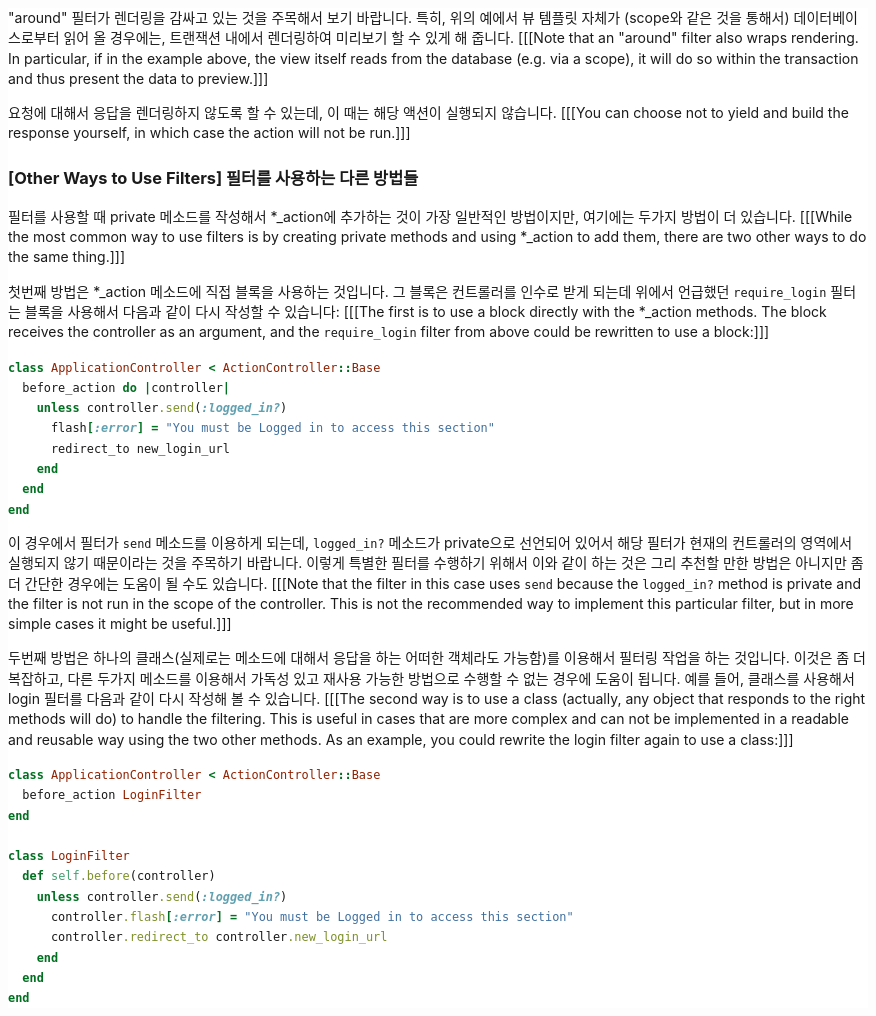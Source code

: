 "around" 필터가 렌더링을 감싸고 있는 것을 주목해서 보기 바랍니다. 특히, 위의 예에서 뷰 템플릿 자체가 (scope와 같은 것을 통해서) 데이터베이스로부터 읽어 올 경우에는, 트랜잭션 내에서 렌더링하여 미리보기 할 수 있게 해 줍니다. [[[Note that an "around" filter also wraps rendering. In particular, if in the example above, the view itself reads from the database (e.g. via a scope), it will do so within the transaction and thus present the data to preview.]]]

요청에 대해서 응답을 렌더링하지 않도록 할 수 있는데, 이 때는 해당 액션이 실행되지 않습니다. [[[You can choose not to yield and build the response yourself, in which case the action will not be run.]]]


### [Other Ways to Use Filters] 필터를 사용하는 다른 방법들

필터를 사용할 때 private 메소드를 작성해서 *_action에 추가하는 것이 가장 일반적인 방법이지만, 여기에는 두가지 방법이 더 있습니다. [[[While the most common way to use filters is by creating private methods and using *_action to add them, there are two other ways to do the same thing.]]]

첫번째 방법은 *_action 메소드에 직접 블록을 사용하는 것입니다. 그 블록은 컨트롤러를 인수로 받게 되는데 위에서 언급했던 `require_login` 필터는 블록을 사용해서 다음과 같이 다시 작성할 수 있습니다: [[[The first is to use a block directly with the *_action methods. The block receives the controller as an argument, and the `require_login` filter from above could be rewritten to use a block:]]]

```ruby
class ApplicationController < ActionController::Base
  before_action do |controller|
    unless controller.send(:logged_in?)
      flash[:error] = "You must be Logged in to access this section"
      redirect_to new_login_url
    end
  end
end
```

이 경우에서 필터가 `send` 메소드를 이용하게 되는데, `logged_in?` 메소드가 private으로 선언되어 있어서 해당 필터가 현재의 컨트롤러의 영역에서 실행되지 않기 때문이라는 것을 주목하기 바랍니다. 이렇게 특별한 필터를 수행하기 위해서 이와 같이 하는 것은 그리 추천할 만한 방법은 아니지만 좀 더 간단한 경우에는 도움이 될 수도 있습니다. [[[Note that the filter in this case uses `send` because the `logged_in?` method is private and the filter is not run in the scope of the controller. This is not the recommended way to implement this particular filter, but in more simple cases it might be useful.]]]

두번째 방법은 하나의 클래스(실제로는 메소드에 대해서 응답을 하는 어떠한 객체라도 가능함)를 이용해서 필터링 작업을 하는 것입니다. 이것은 좀 더 복잡하고, 다른 두가지 메소드를 이용해서 가독성 있고 재사용 가능한 방법으로 수행할 수 없는 경우에 도움이 됩니다. 예를 들어, 클래스를 사용해서 login 필터를 다음과 같이 다시 작성해 볼 수 있습니다. [[[The second way is to use a class (actually, any object that responds to the right methods will do) to handle the filtering. This is useful in cases that are more complex and can not be implemented in a readable and reusable way using the two other methods. As an example, you could rewrite the login filter again to use a class:]]]

```ruby
class ApplicationController < ActionController::Base
  before_action LoginFilter
end

class LoginFilter
  def self.before(controller)
    unless controller.send(:logged_in?)
      controller.flash[:error] = "You must be Logged in to access this section"
      controller.redirect_to controller.new_login_url
    end
  end
end
```
